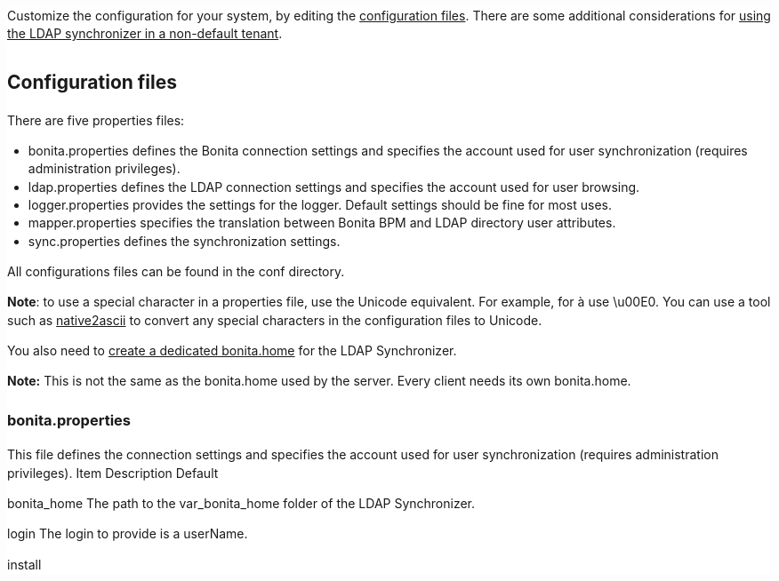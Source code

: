 
Customize the configuration for your system, by editing the [configuration files](#config_files). 
There are some additional considerations for [using the LDAP synchronizer in a non-default tenant](#tenant).



## Configuration files



There are five properties files:

* bonita.properties defines the Bonita connection settings and specifies the account used for user synchronization (requires administration privileges).
* ldap.properties defines the LDAP connection settings and specifies the account used for user browsing.
* logger.properties provides the settings for the logger. Default settings should be fine for most uses.
* mapper.properties specifies the translation between Bonita BPM and LDAP directory user attributes.
* sync.properties defines the synchronization settings.

All configurations files can be found in the conf directory.


**Note**: to use a special character in a properties file, use the Unicode equivalent. For example, for à use \\u00E0\. 
You can use a tool such as [native2ascii](http://docs.oracle.com/javase/7/docs/technotes/tools/solaris/native2ascii.html) to convert any special characters in the configuration files to Unicode.



You also need to [create a dedicated bonita.home](/configuring-bonita-home-client-1) for the LDAP Synchronizer.



**Note:** This is not the same as the bonita.home used by the server. Every client needs its own bonita.home.





### bonita.properties


This file defines the connection settings and specifies the account used for user synchronization (requires administration privileges).
Item
Description
Default

bonita\_home
The path to the var\_bonita\_home folder of the LDAP Synchronizer.


login
The login to provide is a userName. 

install
